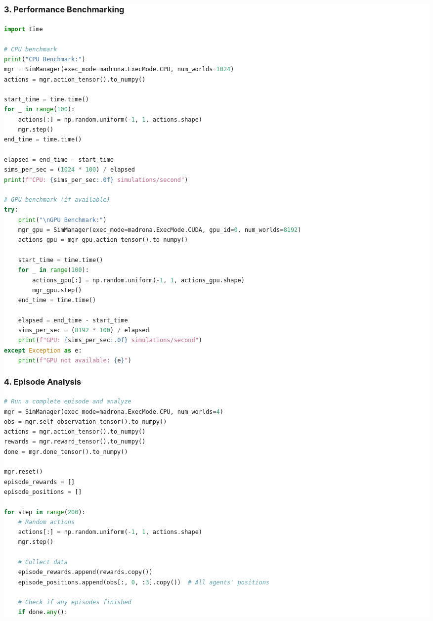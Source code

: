 ### 3. Performance Benchmarking

```python
import time

# CPU benchmark
print("CPU Benchmark:")
mgr = SimManager(exec_mode=madrona.ExecMode.CPU, num_worlds=1024)
actions = mgr.action_tensor().to_numpy()

start_time = time.time()
for _ in range(100):
    actions[:] = np.random.uniform(-1, 1, actions.shape)
    mgr.step()
end_time = time.time()

elapsed = end_time - start_time
sims_per_sec = (1024 * 100) / elapsed
print(f"CPU: {sims_per_sec:.0f} simulations/second")

# GPU benchmark (if available)
try:
    print("\nGPU Benchmark:")
    mgr_gpu = SimManager(exec_mode=madrona.ExecMode.CUDA, gpu_id=0, num_worlds=8192)
    actions_gpu = mgr_gpu.action_tensor().to_numpy()
    
    start_time = time.time()
    for _ in range(100):
        actions_gpu[:] = np.random.uniform(-1, 1, actions_gpu.shape)
        mgr_gpu.step()
    end_time = time.time()
    
    elapsed = end_time - start_time
    sims_per_sec = (8192 * 100) / elapsed
    print(f"GPU: {sims_per_sec:.0f} simulations/second")
except Exception as e:
    print(f"GPU not available: {e}")
```

### 4. Episode Analysis

```python
# Run a complete episode and analyze
mgr = SimManager(exec_mode=madrona.ExecMode.CPU, num_worlds=4)
obs = mgr.self_observation_tensor().to_numpy()
actions = mgr.action_tensor().to_numpy()
rewards = mgr.reward_tensor().to_numpy()
done = mgr.done_tensor().to_numpy()

mgr.reset()
episode_rewards = []
episode_positions = []

for step in range(200):
    # Random actions
    actions[:] = np.random.uniform(-1, 1, actions.shape)
    mgr.step()
    
    # Collect data
    episode_rewards.append(rewards.copy())
    episode_positions.append(obs[:, 0, :3].copy())  # All agents' positions
    
    # Check if any episodes finished
    if done.any():
```